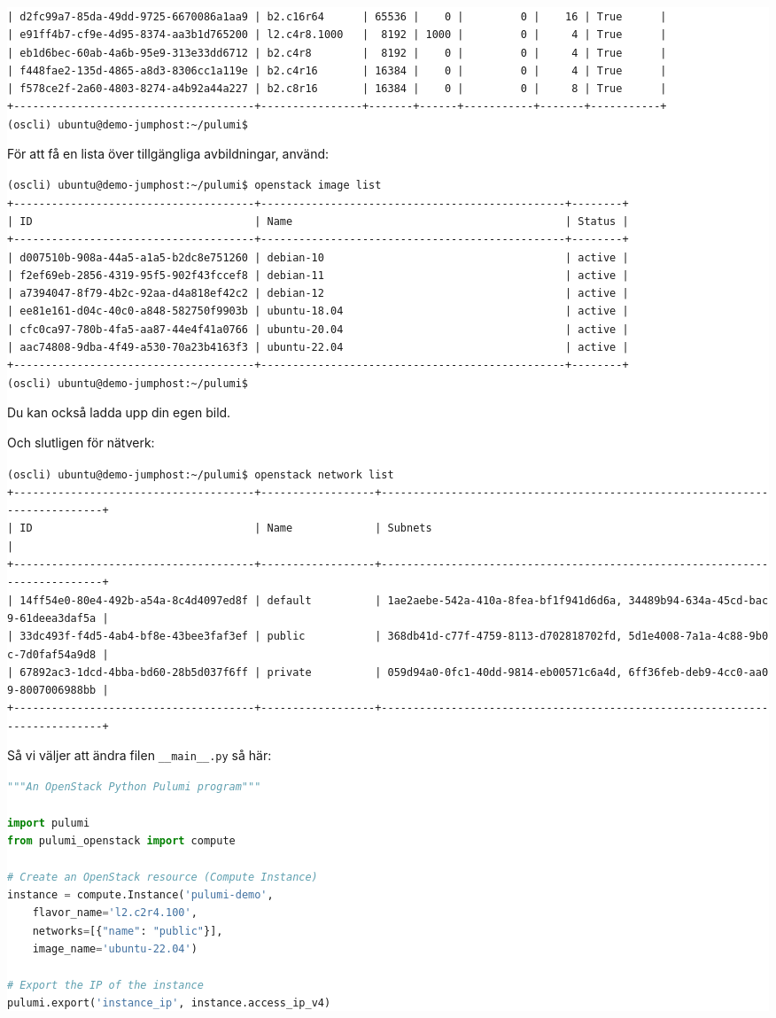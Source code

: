 ```
| d2fc99a7-85da-49dd-9725-6670086a1aa9 | b2.c16r64      | 65536 |    0 |         0 |    16 | True      |
| e91ff4b7-cf9e-4d95-8374-aa3b1d765200 | l2.c4r8.1000   |  8192 | 1000 |         0 |     4 | True      |
| eb1d6bec-60ab-4a6b-95e9-313e33dd6712 | b2.c4r8        |  8192 |    0 |         0 |     4 | True      |
| f448fae2-135d-4865-a8d3-8306cc1a119e | b2.c4r16       | 16384 |    0 |         0 |     4 | True      |
| f578ce2f-2a60-4803-8274-a4b92a44a227 | b2.c8r16       | 16384 |    0 |         0 |     8 | True      |
+--------------------------------------+----------------+-------+------+-----------+-------+-----------+
(oscli) ubuntu@demo-jumphost:~/pulumi$
```
För att få en lista över tillgängliga avbildningar, använd:
```
(oscli) ubuntu@demo-jumphost:~/pulumi$ openstack image list
+--------------------------------------+------------------------------------------------+--------+
| ID                                   | Name                                           | Status |
+--------------------------------------+------------------------------------------------+--------+
| d007510b-908a-44a5-a1a5-b2dc8e751260 | debian-10                                      | active |
| f2ef69eb-2856-4319-95f5-902f43fccef8 | debian-11                                      | active |
| a7394047-8f79-4b2c-92aa-d4a818ef42c2 | debian-12                                      | active |
| ee81e161-d04c-40c0-a848-582750f9903b | ubuntu-18.04                                   | active |
| cfc0ca97-780b-4fa5-aa87-44e4f41a0766 | ubuntu-20.04                                   | active |
| aac74808-9dba-4f49-a530-70a23b4163f3 | ubuntu-22.04                                   | active |
+--------------------------------------+------------------------------------------------+--------+
(oscli) ubuntu@demo-jumphost:~/pulumi$
```
Du kan också ladda upp din egen bild.

Och slutligen för nätverk:
```
(oscli) ubuntu@demo-jumphost:~/pulumi$ openstack network list
+--------------------------------------+------------------+----------------------------------------------------------------------------+
| ID                                   | Name             | Subnets                                                                    |
+--------------------------------------+------------------+----------------------------------------------------------------------------+
| 14ff54e0-80e4-492b-a54a-8c4d4097ed8f | default          | 1ae2aebe-542a-410a-8fea-bf1f941d6d6a, 34489b94-634a-45cd-bac9-61deea3daf5a |
| 33dc493f-f4d5-4ab4-bf8e-43bee3faf3ef | public           | 368db41d-c77f-4759-8113-d702818702fd, 5d1e4008-7a1a-4c88-9b0c-7d0faf54a9d8 |
| 67892ac3-1dcd-4bba-bd60-28b5d037f6ff | private          | 059d94a0-0fc1-40dd-9814-eb00571c6a4d, 6ff36feb-deb9-4cc0-aa09-8007006988bb |
+--------------------------------------+------------------+----------------------------------------------------------------------------+
```
Så vi väljer att ändra filen `__main__.py` så här:
```python
"""An OpenStack Python Pulumi program"""

import pulumi
from pulumi_openstack import compute

# Create an OpenStack resource (Compute Instance)
instance = compute.Instance('pulumi-demo',
	flavor_name='l2.c2r4.100',
	networks=[{"name": "public"}],
	image_name='ubuntu-22.04')

# Export the IP of the instance
pulumi.export('instance_ip', instance.access_ip_v4)
```

[jumpblog]: /blogg/2022/2022-08-using-jumphost-for-safespring-apis/
[pulumidocs]: https://www.pulumi.com/docs/
[pulmanual]: https://www.pulumi.com/docs/install/#manual-installation-1
[choosingiac]: https://youtu.be/tKiNJjE1llA
[hashilicensece]: https://www.hashicorp.com/blog/hashicorp-adopts-business-source-license
[sshblog]: /blogg/2022-03-ssh-keys/
[netblog]: /blogg/2022-03-network/
[osclidoc]: https://docs.safespring.com/new/api/
[appcred]: https://docs.safespring.com/new/app-creds/
[mcdemo]: https://github.com/safespring-community/terraform-modules/tree/main/examples/openstack-multicloud
[pulapp]: https://app.pulumi.com/
[pulgithub]: https://github.com/safespring-community/utilities/blob/main/pulumi/examples/